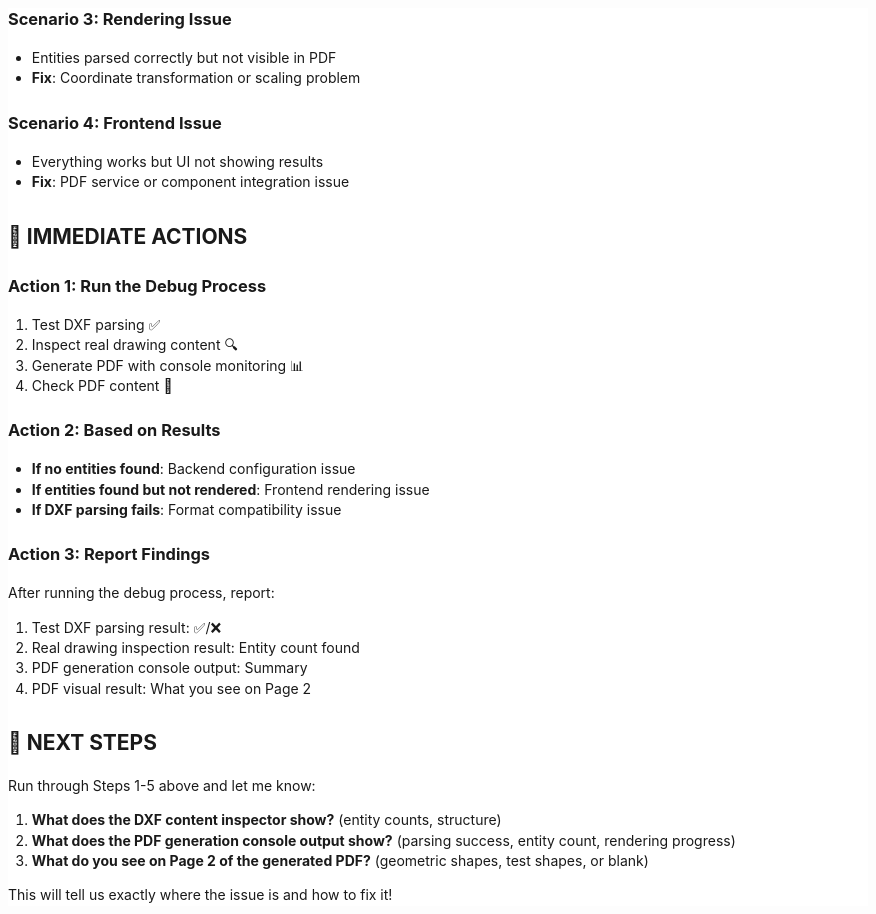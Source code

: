 ### **Scenario 3: Rendering Issue**
- Entities parsed correctly but not visible in PDF
- **Fix**: Coordinate transformation or scaling problem

### **Scenario 4: Frontend Issue**
- Everything works but UI not showing results
- **Fix**: PDF service or component integration issue

## 🚀 **IMMEDIATE ACTIONS**

### **Action 1: Run the Debug Process**
1. Test DXF parsing ✅
2. Inspect real drawing content 🔍
3. Generate PDF with console monitoring 📊
4. Check PDF content 📄

### **Action 2: Based on Results**
- **If no entities found**: Backend configuration issue
- **If entities found but not rendered**: Frontend rendering issue
- **If DXF parsing fails**: Format compatibility issue

### **Action 3: Report Findings**
After running the debug process, report:
1. Test DXF parsing result: ✅/❌
2. Real drawing inspection result: Entity count found
3. PDF generation console output: Summary
4. PDF visual result: What you see on Page 2

## 🎯 **NEXT STEPS**

Run through Steps 1-5 above and let me know:
1. **What does the DXF content inspector show?** (entity counts, structure)
2. **What does the PDF generation console output show?** (parsing success, entity count, rendering progress)
3. **What do you see on Page 2 of the generated PDF?** (geometric shapes, test shapes, or blank)

This will tell us exactly where the issue is and how to fix it!